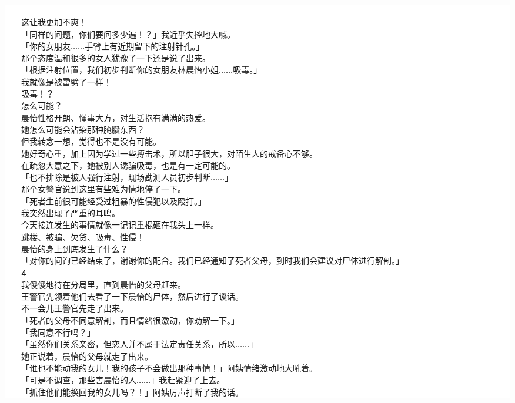 <br>   
&emsp;&emsp;这让我更加不爽！  
<br>   
&emsp;&emsp;「同样的问题，你们要问多少遍！？」我近乎失控地大喊。  
<br>   
&emsp;&emsp;「你的女朋友……手臂上有近期留下的注射针孔。」  
<br>   
&emsp;&emsp;那个态度温和很多的女人犹豫了一下还是说了出来。  
<br>   
&emsp;&emsp;「根据注射位置，我们初步判断你的女朋友林晨怡小姐……吸毒。」  
<br>   
&emsp;&emsp;我就像是被雷劈了一样！  
<br>   
&emsp;&emsp;吸毒！？  
<br>   
&emsp;&emsp;怎么可能？  
<br>   
&emsp;&emsp;晨怡性格开朗、懂事大方，对生活抱有满满的热爱。  
<br>   
&emsp;&emsp;她怎么可能会沾染那种腌臜东西？  
<br>   
&emsp;&emsp;但我转念一想，觉得也不是没有可能。  
<br>   
&emsp;&emsp;她好奇心重，加上因为学过一些搏击术，所以胆子很大，对陌生人的戒备心不够。  
<br>   
&emsp;&emsp;在疏忽大意之下，她被别人诱骗吸毒，也是有一定可能的。  
<br>   
&emsp;&emsp;「也不排除是被人强行注射，现场勘测人员初步判断……」  
<br>   
&emsp;&emsp;那个女警官说到这里有些难为情地停了一下。  
<br>   
&emsp;&emsp;「死者生前很可能经受过粗暴的性侵犯以及殴打。」  
<br>   
&emsp;&emsp;我突然出现了严重的耳鸣。  
<br>   
&emsp;&emsp;今天接连发生的事情就像一记记重棍砸在我头上一样。  
<br>   
&emsp;&emsp;跳楼、被骗、欠贷、吸毒、性侵！  
<br>   
&emsp;&emsp;晨怡的身上到底发生了什么？  
<br>   
&emsp;&emsp;「对你的问询已经结束了，谢谢你的配合。我们已经通知了死者父母，到时我们会建议对尸体进行解剖。」  
<br>   
&emsp;&emsp;4  
<br>   
&emsp;&emsp;我傻傻地待在分局里，直到晨怡的父母赶来。  
<br>   
&emsp;&emsp;王警官先领着他们去看了一下晨怡的尸体，然后进行了谈话。  
<br>   
&emsp;&emsp;不一会儿王警官先走了出来。  
<br>   
&emsp;&emsp;「死者的父母不同意解剖，而且情绪很激动，你劝解一下。」  
<br>   
&emsp;&emsp;「我同意不行吗？」  
<br>   
&emsp;&emsp;「虽然你们关系亲密，但恋人并不属于法定责任关系，所以……」  
<br>   
&emsp;&emsp;她正说着，晨怡的父母就走了出来。  
<br>   
&emsp;&emsp;「谁也不能动我的女儿！我的孩子不会做出那种事情！」阿姨情绪激动地大吼着。  
<br>   
&emsp;&emsp;「可是不调查，那些害晨怡的人……」我赶紧迎了上去。  
<br>   
&emsp;&emsp;「抓住他们能换回我的女儿吗？！」阿姨厉声打断了我的话。  